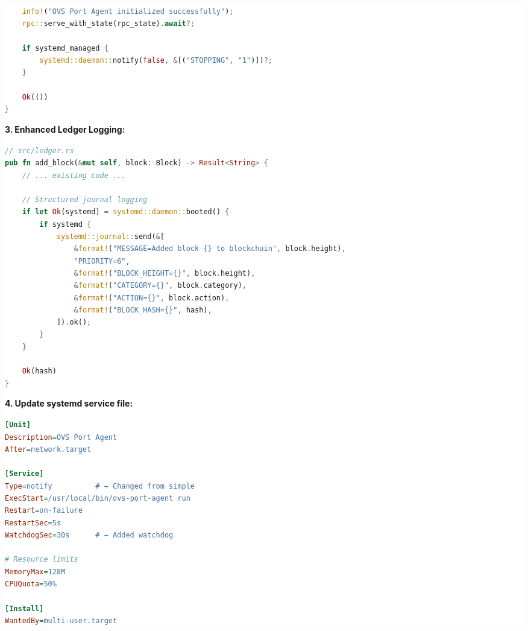 ```rust
    info!("OVS Port Agent initialized successfully");
    rpc::serve_with_state(rpc_state).await?;
    
    if systemd_managed {
        systemd::daemon::notify(false, &[("STOPPING", "1")])?;
    }
    
    Ok(())
}
```

**3. Enhanced Ledger Logging:**
```rust
// src/ledger.rs
pub fn add_block(&mut self, block: Block) -> Result<String> {
    // ... existing code ...
    
    // Structured journal logging
    if let Ok(systemd) = systemd::daemon::booted() {
        if systemd {
            systemd::journal::send(&[
                &format!("MESSAGE=Added block {} to blockchain", block.height),
                "PRIORITY=6",
                &format!("BLOCK_HEIGHT={}", block.height),
                &format!("CATEGORY={}", block.category),
                &format!("ACTION={}", block.action),
                &format!("BLOCK_HASH={}", hash),
            ]).ok();
        }
    }
    
    Ok(hash)
}
```

**4. Update systemd service file:**
```ini
[Unit]
Description=OVS Port Agent
After=network.target

[Service]
Type=notify          # ← Changed from simple
ExecStart=/usr/local/bin/ovs-port-agent run
Restart=on-failure
RestartSec=5s
WatchdogSec=30s      # ← Added watchdog

# Resource limits
MemoryMax=128M
CPUQuota=50%

[Install]
WantedBy=multi-user.target
```
